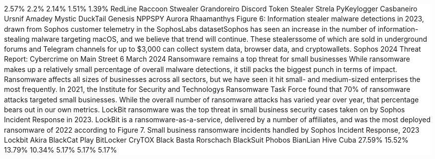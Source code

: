 2\.57%
2\.2%
2\.14%
1\.51%
1\.39%
RedLine
Raccoon Stwealer
Grandoreiro
Discord Token Stealer
Strela
PyKeylogger
Casbaneiro
Ursnif
Amadey
Mystic
DuckTail
Genesis
NPPSPY
Aurora
Rhaamanthys
Figure 6: Information stealer malware detections in 2023, drawn from Sophos customer telemetry in the SophosLabs datasetSophos has seen an increase in the number of information\-stealing malware targeting macOS, and 
we believe that trend will continue. These stealerssome of which are sold in underground forums 
and Telegram channels for up to $3,000 can collect system data, browser data, and cryptowallets.
Sophos 2024 Threat Report: Cybercrime on Main Street
6
March 2024
Ransomware remains a top threat for small businesses
While ransomware makes up a relatively small percentage of overall malware detections, it still packs 
the biggest punch in terms of impact. Ransomware affects all sizes of businesses across all sectors, but 
we have seen it hit small\- and medium\-sized enterprises the most frequently. In 2021, the Institute for 
Security and Technologys Ransomware Task Force found that 70% of ransomware attacks targeted small 
businesses. While the overall number of ransomware attacks has varied year over year, that percentage 
bears out in our own metrics. 
LockBit ransomware was the top threat in small business security cases taken on by Sophos Incident 
Response in 2023\. LockBit is a ransomware\-as\-a\-service, delivered by a number of affiliates, and was the 
most deployed ransomware of 2022 according to Figure 7\.
Small business ransomware incidents handled by Sophos Incident Response, 2023
Lockbit
Akira
BlackCat
Play
BitLocker
CryTOX
Black Basta
Rorschach
BlackSuit
Phobos
BianLian
Hive
Cuba
27\.59%
15\.52%
13\.79%
10\.34%
5\.17%
5\.17%
5\.17%